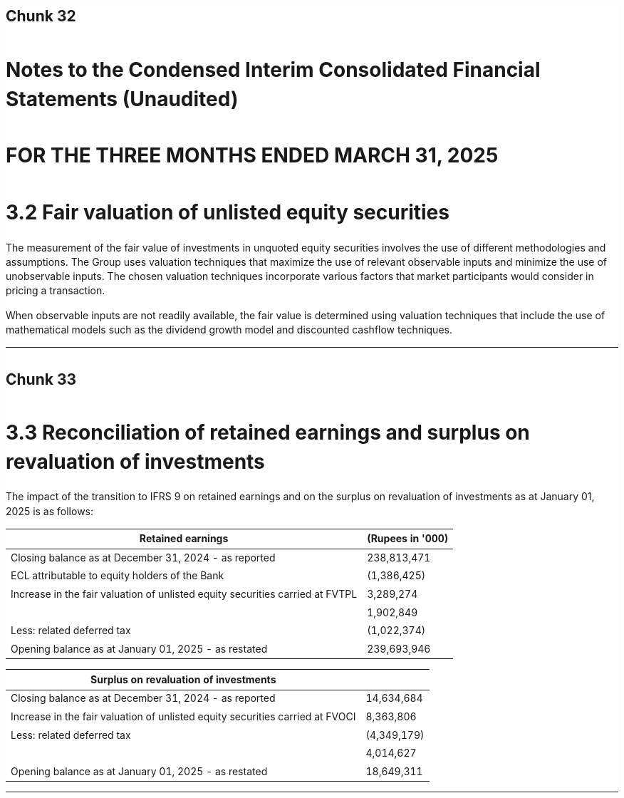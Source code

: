 
## Chunk 32

# Notes to the Condensed Interim Consolidated Financial Statements (Unaudited)

# FOR THE THREE MONTHS ENDED MARCH 31, 2025

# 3.2 Fair valuation of unlisted equity securities

The measurement of the fair value of investments in unquoted equity securities involves the use of different methodologies and assumptions. The Group uses valuation techniques that maximize the use of relevant observable inputs and minimize the use of unobservable inputs. The chosen valuation techniques incorporate various factors that market participants would consider in pricing a transaction.

When observable inputs are not readily available, the fair value is determined using valuation techniques that include the use of mathematical models such as the dividend growth model and discounted cashflow techniques.

---

## Chunk 33

# 3.3 Reconciliation of retained earnings and surplus on revaluation of investments

The impact of the transition to IFRS 9 on retained earnings and on the surplus on revaluation of investments as at January 01, 2025 is as follows:

| Retained earnings                                                             | (Rupees in '000) |
| ----------------------------------------------------------------------------- | ---------------- |
| Closing balance as at December 31, 2024 - as reported                         | 238,813,471      |
| ECL attributable to equity holders of the Bank                                | (1,386,425)      |
| Increase in the fair valuation of unlisted equity securities carried at FVTPL | 3,289,274        |
|                                                                               | 1,902,849        |
| Less: related deferred tax                                                    | (1,022,374)      |
| Opening balance as at January 01, 2025 - as restated                          | 239,693,946      |

| Surplus on revaluation of investments                                         |             |
| ----------------------------------------------------------------------------- | ----------- |
| Closing balance as at December 31, 2024 - as reported                         | 14,634,684  |
| Increase in the fair valuation of unlisted equity securities carried at FVOCI | 8,363,806   |
| Less: related deferred tax                                                    | (4,349,179) |
|                                                                               | 4,014,627   |
| Opening balance as at January 01, 2025 - as restated                          | 18,649,311  |

---